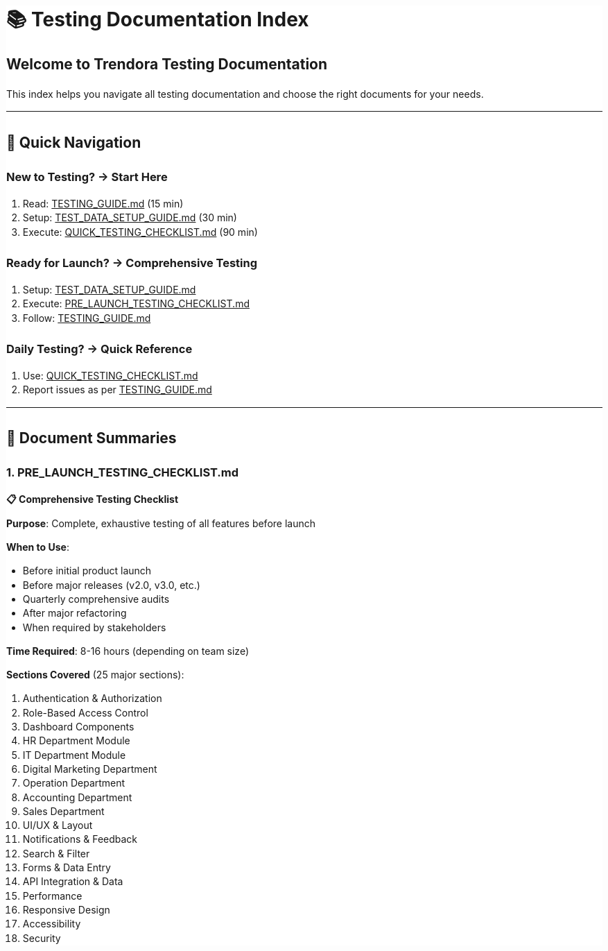 # 📚 Testing Documentation Index

## Welcome to Trendora Testing Documentation

This index helps you navigate all testing documentation and choose the right documents for your needs.

---

## 🎯 Quick Navigation

### **New to Testing?** → Start Here
1. Read: [TESTING_GUIDE.md](#testing-guide) (15 min)
2. Setup: [TEST_DATA_SETUP_GUIDE.md](#test-data-setup-guide) (30 min)
3. Execute: [QUICK_TESTING_CHECKLIST.md](#quick-testing-checklist) (90 min)

### **Ready for Launch?** → Comprehensive Testing
1. Setup: [TEST_DATA_SETUP_GUIDE.md](#test-data-setup-guide)
2. Execute: [PRE_LAUNCH_TESTING_CHECKLIST.md](#pre-launch-testing-checklist)
3. Follow: [TESTING_GUIDE.md](#testing-guide)

### **Daily Testing?** → Quick Reference
1. Use: [QUICK_TESTING_CHECKLIST.md](#quick-testing-checklist)
2. Report issues as per [TESTING_GUIDE.md](#testing-guide)

---

## 📄 Document Summaries

### 1. PRE_LAUNCH_TESTING_CHECKLIST.md
**📋 Comprehensive Testing Checklist**

**Purpose**: Complete, exhaustive testing of all features before launch

**When to Use**:
- Before initial product launch
- Before major releases (v2.0, v3.0, etc.)
- Quarterly comprehensive audits
- After major refactoring
- When required by stakeholders

**Time Required**: 8-16 hours (depending on team size)

**Sections Covered** (25 major sections):
1. Authentication & Authorization
2. Role-Based Access Control
3. Dashboard Components
4. HR Department Module
5. IT Department Module
6. Digital Marketing Department
7. Operation Department
8. Accounting Department
9. Sales Department
10. UI/UX & Layout
11. Notifications & Feedback
12. Search & Filter
13. Forms & Data Entry
14. API Integration & Data
15. Performance
16. Responsive Design
17. Accessibility
18. Security